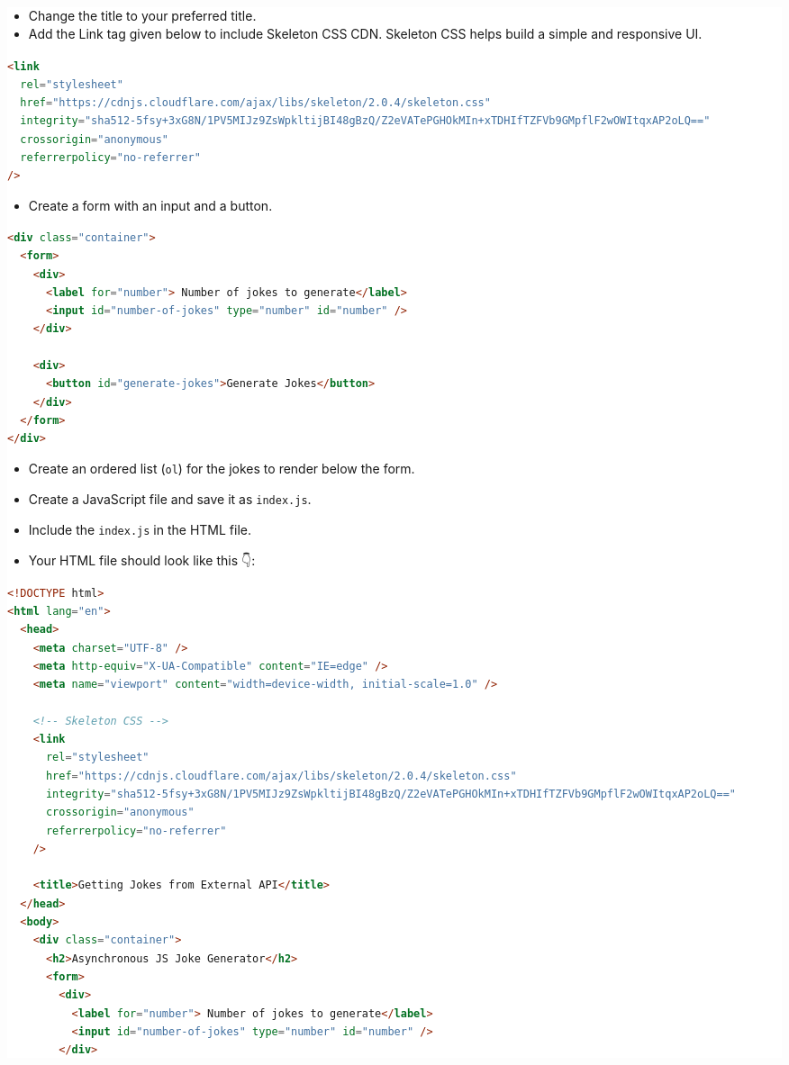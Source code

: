 - Change the title to your preferred title.
- Add the Link tag given below to include Skeleton CSS CDN. Skeleton CSS helps build a simple and responsive UI.

```html
<link
  rel="stylesheet"
  href="https://cdnjs.cloudflare.com/ajax/libs/skeleton/2.0.4/skeleton.css"
  integrity="sha512-5fsy+3xG8N/1PV5MIJz9ZsWpkltijBI48gBzQ/Z2eVATePGHOkMIn+xTDHIfTZFVb9GMpflF2wOWItqxAP2oLQ=="
  crossorigin="anonymous"
  referrerpolicy="no-referrer"
/>
```

- Create a form with an input and a button.

```html
<div class="container">
  <form>
    <div>
      <label for="number"> Number of jokes to generate</label>
      <input id="number-of-jokes" type="number" id="number" />
    </div>

    <div>
      <button id="generate-jokes">Generate Jokes</button>
    </div>
  </form>
</div>
```

- Create an ordered list (`ol`) for the jokes to render below the form.
- Create a JavaScript file and save it as `index.js`.
- Include the `index.js` in the HTML file.

- Your HTML file should look like this 👇:

```html
<!DOCTYPE html>
<html lang="en">
  <head>
    <meta charset="UTF-8" />
    <meta http-equiv="X-UA-Compatible" content="IE=edge" />
    <meta name="viewport" content="width=device-width, initial-scale=1.0" />

    <!-- Skeleton CSS -->
    <link
      rel="stylesheet"
      href="https://cdnjs.cloudflare.com/ajax/libs/skeleton/2.0.4/skeleton.css"
      integrity="sha512-5fsy+3xG8N/1PV5MIJz9ZsWpkltijBI48gBzQ/Z2eVATePGHOkMIn+xTDHIfTZFVb9GMpflF2wOWItqxAP2oLQ=="
      crossorigin="anonymous"
      referrerpolicy="no-referrer"
    />

    <title>Getting Jokes from External API</title>
  </head>
  <body>
    <div class="container">
      <h2>Asynchronous JS Joke Generator</h2>
      <form>
        <div>
          <label for="number"> Number of jokes to generate</label>
          <input id="number-of-jokes" type="number" id="number" />
        </div>

```